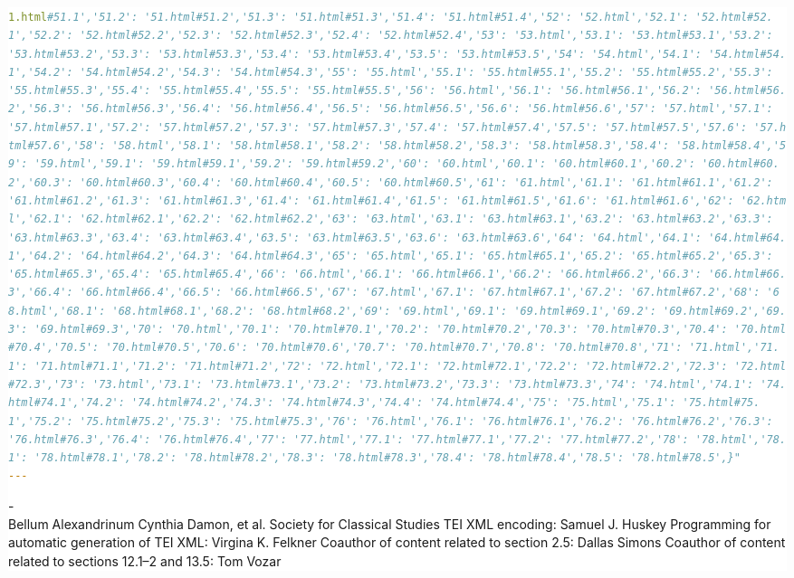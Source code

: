```yaml
1.html#51.1','51.2': '51.html#51.2','51.3': '51.html#51.3','51.4': '51.html#51.4','52': '52.html','52.1': '52.html#52.1','52.2': '52.html#52.2','52.3': '52.html#52.3','52.4': '52.html#52.4','53': '53.html','53.1': '53.html#53.1','53.2': '53.html#53.2','53.3': '53.html#53.3','53.4': '53.html#53.4','53.5': '53.html#53.5','54': '54.html','54.1': '54.html#54.1','54.2': '54.html#54.2','54.3': '54.html#54.3','55': '55.html','55.1': '55.html#55.1','55.2': '55.html#55.2','55.3': '55.html#55.3','55.4': '55.html#55.4','55.5': '55.html#55.5','56': '56.html','56.1': '56.html#56.1','56.2': '56.html#56.2','56.3': '56.html#56.3','56.4': '56.html#56.4','56.5': '56.html#56.5','56.6': '56.html#56.6','57': '57.html','57.1': '57.html#57.1','57.2': '57.html#57.2','57.3': '57.html#57.3','57.4': '57.html#57.4','57.5': '57.html#57.5','57.6': '57.html#57.6','58': '58.html','58.1': '58.html#58.1','58.2': '58.html#58.2','58.3': '58.html#58.3','58.4': '58.html#58.4','59': '59.html','59.1': '59.html#59.1','59.2': '59.html#59.2','60': '60.html','60.1': '60.html#60.1','60.2': '60.html#60.2','60.3': '60.html#60.3','60.4': '60.html#60.4','60.5': '60.html#60.5','61': '61.html','61.1': '61.html#61.1','61.2': '61.html#61.2','61.3': '61.html#61.3','61.4': '61.html#61.4','61.5': '61.html#61.5','61.6': '61.html#61.6','62': '62.html','62.1': '62.html#62.1','62.2': '62.html#62.2','63': '63.html','63.1': '63.html#63.1','63.2': '63.html#63.2','63.3': '63.html#63.3','63.4': '63.html#63.4','63.5': '63.html#63.5','63.6': '63.html#63.6','64': '64.html','64.1': '64.html#64.1','64.2': '64.html#64.2','64.3': '64.html#64.3','65': '65.html','65.1': '65.html#65.1','65.2': '65.html#65.2','65.3': '65.html#65.3','65.4': '65.html#65.4','66': '66.html','66.1': '66.html#66.1','66.2': '66.html#66.2','66.3': '66.html#66.3','66.4': '66.html#66.4','66.5': '66.html#66.5','67': '67.html','67.1': '67.html#67.1','67.2': '67.html#67.2','68': '68.html','68.1': '68.html#68.1','68.2': '68.html#68.2','69': '69.html','69.1': '69.html#69.1','69.2': '69.html#69.2','69.3': '69.html#69.3','70': '70.html','70.1': '70.html#70.1','70.2': '70.html#70.2','70.3': '70.html#70.3','70.4': '70.html#70.4','70.5': '70.html#70.5','70.6': '70.html#70.6','70.7': '70.html#70.7','70.8': '70.html#70.8','71': '71.html','71.1': '71.html#71.1','71.2': '71.html#71.2','72': '72.html','72.1': '72.html#72.1','72.2': '72.html#72.2','72.3': '72.html#72.3','73': '73.html','73.1': '73.html#73.1','73.2': '73.html#73.2','73.3': '73.html#73.3','74': '74.html','74.1': '74.html#74.1','74.2': '74.html#74.2','74.3': '74.html#74.3','74.4': '74.html#74.4','75': '75.html','75.1': '75.html#75.1','75.2': '75.html#75.2','75.3': '75.html#75.3','76': '76.html','76.1': '76.html#76.1','76.2': '76.html#76.2','76.3': '76.html#76.3','76.4': '76.html#76.4','77': '77.html','77.1': '77.html#77.1','77.2': '77.html#77.2','78': '78.html','78.1': '78.html#78.1','78.2': '78.html#78.2','78.3': '78.html#78.3','78.4': '78.html#78.4','78.5': '78.html#78.5',}"
--- 
```

  <div id="prevNext">
    -
  </div><div class="TEI" id="tei"><tei-teiHeader xml:id="d2e5" id="d2e5" data-origname="teiHeader">
      <tei-fileDesc xml:id="d2e7" id="d2e7" data-origname="fileDesc">
         <tei-titleStmt xml:id="d2e9" id="d2e9" data-origname="titleStmt">
            <tei-title xml:id="d2e11" id="d2e11" data-origname="title">Bellum Alexandrinum</tei-title>
            <tei-editor ref="http://viaf.org/viaf/116523553" xml:id="d2e13" id="d2e13" data-origname="editor">Cynthia Damon, et al.</tei-editor>
            <tei-sponsor xml:id="d2e16" id="d2e16" data-origname="sponsor">Society for Classical Studies</tei-sponsor>
            <tei-respStmt xml:id="d2e18" id="d2e18" data-origname="respStmt">
               <tei-resp xml:id="d2e20" id="d2e20" data-origname="resp">TEI XML encoding:</tei-resp>
               <tei-name ref="https://orcid.org/0000-0002-8192-9385" xml:id="d2e22" id="d2e22" data-origname="name">Samuel J. Huskey</tei-name>
            </tei-respStmt>
            <tei-respStmt xml:id="d2e26" id="d2e26" data-origname="respStmt">
               <tei-resp xml:id="d2e28" id="d2e28" data-origname="resp">Programming for automatic generation of TEI XML:</tei-resp>
               <tei-name xml:id="d2e30" id="d2e30" data-origname="name">Virgina K. Felkner</tei-name>
            </tei-respStmt>
            <tei-respStmt xml:id="d2e34" id="d2e34" data-origname="respStmt">
               <tei-resp xml:id="d2e36" id="d2e36" data-origname="resp">Coauthor of content related to section 2.5:</tei-resp>
               <tei-name sameAs="#DSimons" xml:id="d2e38" id="d2e38" data-origname="name">Dallas Simons</tei-name>
            </tei-respStmt>
            <tei-respStmt xml:id="d2e42" id="d2e42" data-origname="respStmt">
               <tei-resp xml:id="d2e44" id="d2e44" data-origname="resp">Coauthor of content related to sections 12.1–2 and 13.5:</tei-resp>
               <tei-name sameAs="#Vozar" xml:id="d2e46" id="d2e46" data-origname="name">Tom Vozar</tei-name>
            </tei-respStmt>